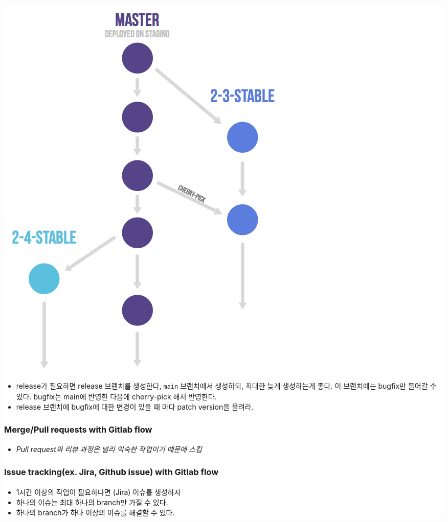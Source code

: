 ![](/images/posts/gitlab_flow.png)

- release가 필요하면 release 브랜치를 생성한다, `main` 브랜치에서 생성하되, 최대한 늦게 생성하는게 좋다. 이 브랜치에는 bugfix만 들어갈 수 있다. bugfix는 main에 반영한 다음에 cherry-pick 해서 반영한다.
- release 브랜치에 bugfix에 대한 변경이 있을 때 마다 patch version을 올려라.

### Merge/Pull requests with Gitlab flow

- _Pull request와 리뷰 과정은 널리 익숙한 작업이기 때문에 스킵_

### Issue tracking(ex. Jira, Github issue) with Gitlab flow

- 1시간 이상의 작업이 필요하다면 (Jira) 이슈를 생성하자
- 하나의 이슈는 최대 하나의 branch만 가질 수 있다.
- 하나의 branch가 하나 이상의 이슈를 해결할 수 있다.
